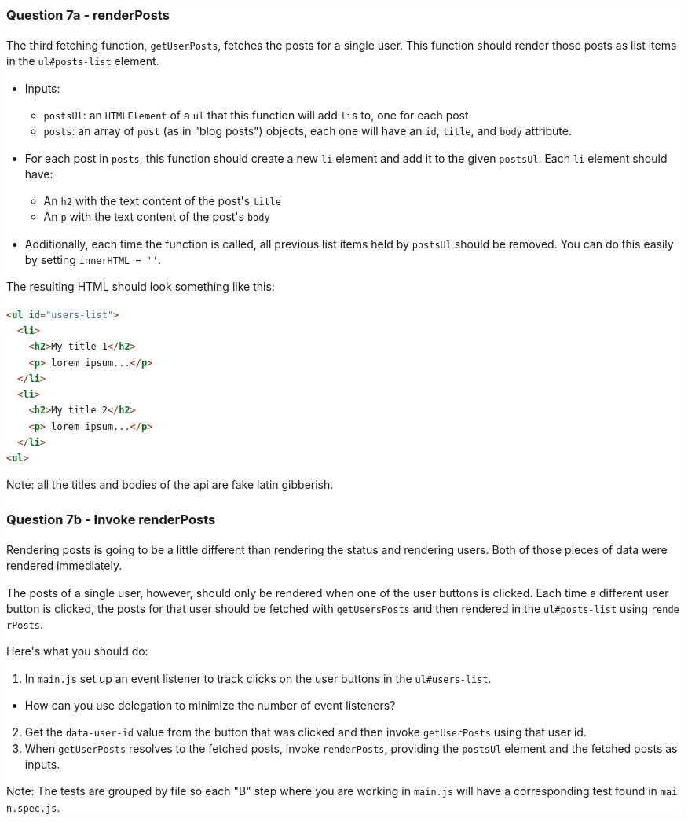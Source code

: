 ### Question 7a - renderPosts

The third fetching function, `getUserPosts`, fetches the posts for a single user. This function should render those posts as list items in the `ul#posts-list` element.

- Inputs:
  - `postsUl`: an `HTMLElement` of a `ul` that this function will add `li`s to, one for each post
  - `posts`: an array of `post` (as in "blog posts") objects, each one will have an `id`, `title`, and `body` attribute.

- For each post in `posts`, this function should create a new `li` element and add it to the given `postsUl`. Each `li` element should have:
  - An `h2` with the text content of the post's `title`
  - An `p` with the text content of the post's `body`
- Additionally, each time the function is called, all previous list items held by `postsUl` should be removed. You can do this easily by setting `innerHTML = ''`.

The resulting HTML should look something like this:

```html
<ul id="users-list">
  <li>
    <h2>My title 1</h2>
    <p> lorem ipsum...</p>
  </li>
  <li>
    <h2>My title 2</h2>
    <p> lorem ipsum...</p>
  </li>
<ul>
```

Note: all the titles and bodies of the api are fake latin gibberish.

### Question 7b - Invoke renderPosts

Rendering posts is going to be a little different than rendering the status and rendering users. Both of those pieces of data were rendered immediately. 

The posts of a single user, however, should only be rendered when one of the user buttons is clicked. Each time a different user button is clicked, the posts for that user should be fetched with `getUsersPosts` and then rendered in the `ul#posts-list` using `renderPosts`.

Here's what you should do:
1.  In `main.js` set up an event listener to track clicks on the user buttons in the `ul#users-list`. 
  * How can you use delegation to minimize the number of event listeners?
2. Get the `data-user-id` value from the button that was clicked and then invoke `getUserPosts` using that user id. 
3. When `getUserPosts` resolves to the fetched posts, invoke `renderPosts`, providing the `postsUl` element and the fetched posts as inputs.

Note: The tests are grouped by file so each "B" step where you are working in `main.js` will have a corresponding test found in `main.spec.js`.
